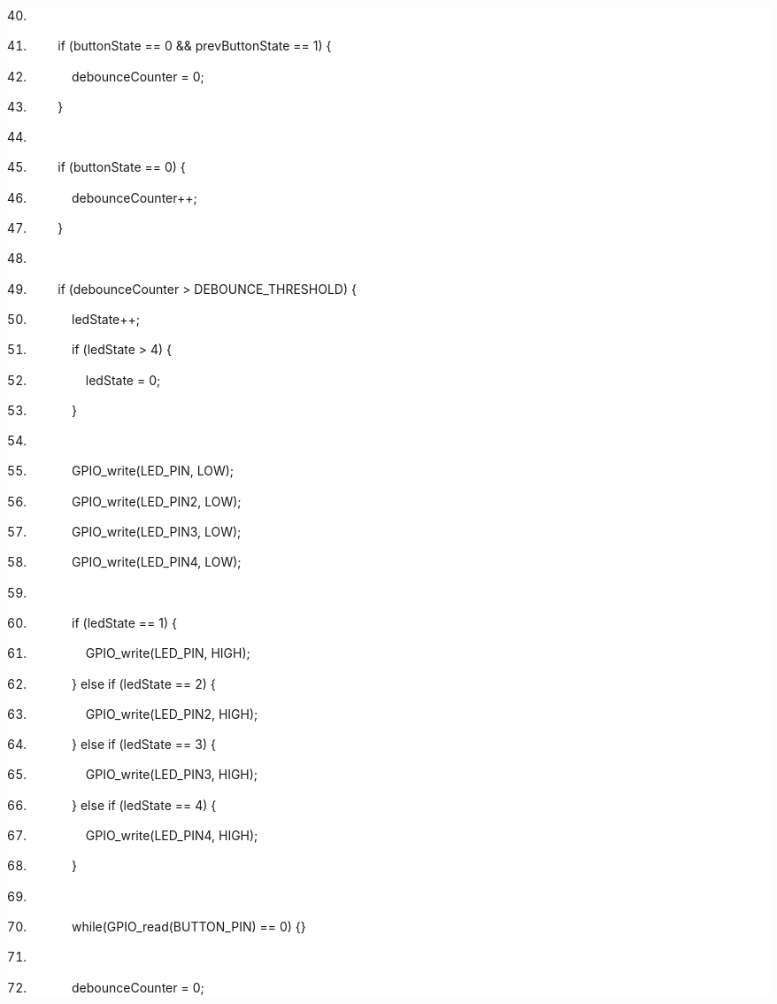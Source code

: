 40.  

41.         if (buttonState == 0 && prevButtonState == 1) {

42.             debounceCounter = 0; 

43.         }

44.  

45.         if (buttonState == 0) {

46.             debounceCounter++;

47.         }

48.  

49.         if (debounceCounter > DEBOUNCE\_THRESHOLD) {

50.             ledState++;

51.             if (ledState > 4) {

52.                 ledState = 0;

53.             }

54.  

55.             GPIO\_write(LED\_PIN, LOW);

56.             GPIO\_write(LED\_PIN2, LOW);

57.             GPIO\_write(LED\_PIN3, LOW);

58.             GPIO\_write(LED\_PIN4, LOW);

59.  

60.             if (ledState == 1) {

61.                 GPIO\_write(LED\_PIN, HIGH);

62.             } else if (ledState == 2) {

63.                 GPIO\_write(LED\_PIN2, HIGH);

64.             } else if (ledState == 3) {

65.                 GPIO\_write(LED\_PIN3, HIGH);

66.             } else if (ledState == 4) {

67.                 GPIO\_write(LED\_PIN4, HIGH);

68.             }

69.  

70.             while(GPIO\_read(BUTTON\_PIN) == 0) {} 

71.  

72.             debounceCounter = 0;
